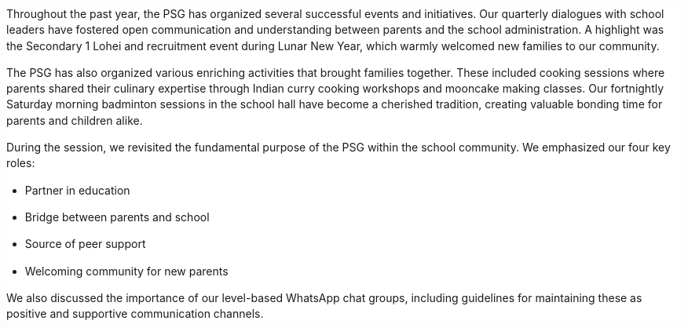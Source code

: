 <div class="iframe-wrapper">
<iframe height="315" width="560" allowfullscreen="true" frameborder="0" src="https://www.youtube.com/embed/u4oGJUpa-EE?si=kvBvSMauzOSwQgnG"></iframe>
</div>
<p>Throughout the past year, the PSG has organized several successful events
and initiatives. Our quarterly dialogues with school leaders have fostered
open communication and understanding between parents and the school administration.
A highlight was the Secondary 1 Lohei and recruitment event during Lunar
New Year, which warmly welcomed new families to our community.</p>
<p>The PSG has also organized various enriching activities that brought families
together. These included cooking sessions where parents shared their culinary
expertise through Indian curry cooking workshops and mooncake making classes.
Our fortnightly Saturday morning badminton sessions in the school hall
have become a cherished tradition, creating valuable bonding time for parents
and children alike.</p>
<p>During the session, we revisited the fundamental purpose of the PSG within
the school community. We emphasized our four key roles:</p>
<ul data-tight="true" class="tight">
<li>
<p>Partner in education</p>
</li>
<li>
<p>Bridge between parents and school</p>
</li>
<li>
<p>Source of peer support</p>
</li>
<li>
<p>Welcoming community for new parents</p>
</li>
</ul>
<p>We also discussed the importance of our level-based WhatsApp chat groups,
including guidelines for maintaining these as positive and supportive communication
channels.</p>
<div class="isomer-image-wrapper">